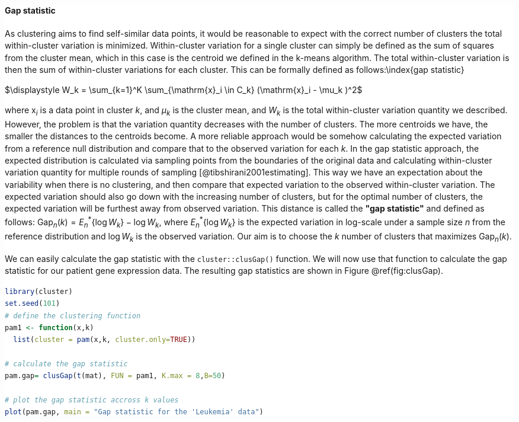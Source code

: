 #### Gap statistic 
As clustering aims to find self-similar data points, it would be reasonable to expect with the correct number of clusters the total within-cluster variation is minimized. Within-cluster variation for a single cluster can simply be defined as the sum of squares from the cluster mean, which in this case is the centroid we defined in the k-means algorithm. The total within-cluster variation is then the sum of within-cluster variations for each cluster. This can be formally defined as follows:\index{gap statistic}

$\displaystyle W_k = \sum_{k=1}^K \sum_{\mathrm{x}_i \in C_k} (\mathrm{x}_i - \mu_k )^2$

where $\mathrm{x}_i$ is a data point in cluster $k$, and $\mu_k$ is the cluster mean, and $W_k$ is the total within-cluster variation quantity we described. However, the problem is that the variation quantity decreases with the number of clusters. The more centroids we have, the smaller the distances to the centroids become. A more reliable approach would be somehow calculating the expected variation from a reference null distribution and compare that to the observed variation for each $k$. In the gap statistic approach, the expected distribution is calculated via sampling points from the boundaries of the original data and calculating within-cluster variation quantity for multiple rounds of sampling [@tibshirani2001estimating]. This way we have an expectation about the variability when there is no clustering, and then compare that expected variation to the observed within-cluster variation. The expected variation should also go down with the increasing number of clusters, but for the optimal number of clusters, the expected variation will be furthest away from observed variation. This distance is called the **"gap statistic"** and defined as follows:
$\displaystyle \mathrm{Gap}_n(k) = E_n^*\{\log W_k\} - \log W_k$, where $E_n^*\{\log W_k\}$ is the expected variation in log-scale under a sample size $n$ from the reference distribution and $\log W_k$ is the observed variation. Our aim is to choose the $k$ number of clusters that maximizes $\mathrm{Gap}_n(k)$.

We can easily calculate the gap statistic with the `cluster::clusGap()` function. We will now use that function to calculate the gap statistic for our patient gene expression data. The resulting gap statistics are shown in Figure \@ref(fig:clusGap).

```r
library(cluster)
set.seed(101)
# define the clustering function
pam1 <- function(x,k) 
  list(cluster = pam(x,k, cluster.only=TRUE))

# calculate the gap statistic
pam.gap= clusGap(t(mat), FUN = pam1, K.max = 8,B=50)

# plot the gap statistic accross k values
plot(pam.gap, main = "Gap statistic for the 'Leukemia' data")
```

<div class="figure" style="text-align: center">